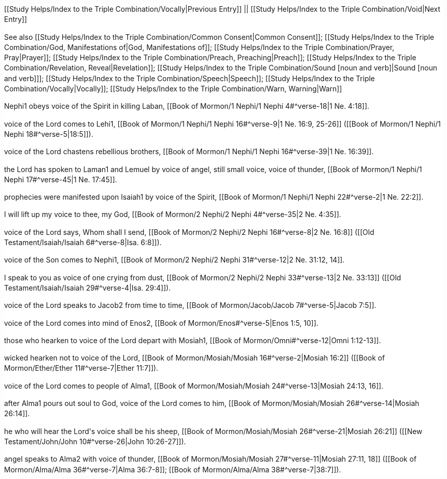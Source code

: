 [[Study Helps/Index to the Triple Combination/Vocally|Previous Entry]]  ||  [[Study Helps/Index to the Triple Combination/Void|Next Entry]]

 See also [[Study Helps/Index to the Triple Combination/Common Consent|Common Consent]]; [[Study Helps/Index to the Triple Combination/God, Manifestations of|God, Manifestations of]]; [[Study Helps/Index to the Triple Combination/Prayer, Pray|Prayer]]; [[Study Helps/Index to the Triple Combination/Preach, Preaching|Preach]]; [[Study Helps/Index to the Triple Combination/Revelation, Reveal|Revelation]]; [[Study Helps/Index to the Triple Combination/Sound [noun and verb]|Sound [noun and verb]]]; [[Study Helps/Index to the Triple Combination/Speech|Speech]]; [[Study Helps/Index to the Triple Combination/Vocally|Vocally]]; [[Study Helps/Index to the Triple Combination/Warn, Warning|Warn]]

 Nephi1 obeys voice of the Spirit in killing Laban, [[Book of Mormon/1 Nephi/1 Nephi 4#^verse-18|1 Ne. 4:18]].

 voice of the Lord comes to Lehi1, [[Book of Mormon/1 Nephi/1 Nephi 16#^verse-9|1 Ne. 16:9, 25-26]] ([[Book of Mormon/1 Nephi/1 Nephi 18#^verse-5|18:5]]).

 voice of the Lord chastens rebellious brothers, [[Book of Mormon/1 Nephi/1 Nephi 16#^verse-39|1 Ne. 16:39]].

 the Lord has spoken to Laman1 and Lemuel by voice of angel, still small voice, voice of thunder, [[Book of Mormon/1 Nephi/1 Nephi 17#^verse-45|1 Ne. 17:45]].

 prophecies were manifested upon Isaiah1 by voice of the Spirit, [[Book of Mormon/1 Nephi/1 Nephi 22#^verse-2|1 Ne. 22:2]].

 I will lift up my voice to thee, my God, [[Book of Mormon/2 Nephi/2 Nephi 4#^verse-35|2 Ne. 4:35]].

 voice of the Lord says, Whom shall I send, [[Book of Mormon/2 Nephi/2 Nephi 16#^verse-8|2 Ne. 16:8]] ([[Old Testament/Isaiah/Isaiah 6#^verse-8|Isa. 6:8]]).

 voice of the Son comes to Nephi1, [[Book of Mormon/2 Nephi/2 Nephi 31#^verse-12|2 Ne. 31:12, 14]].

 I speak to you as voice of one crying from dust, [[Book of Mormon/2 Nephi/2 Nephi 33#^verse-13|2 Ne. 33:13]] ([[Old Testament/Isaiah/Isaiah 29#^verse-4|Isa. 29:4]]).

 voice of the Lord speaks to Jacob2 from time to time, [[Book of Mormon/Jacob/Jacob 7#^verse-5|Jacob 7:5]].

 voice of the Lord comes into mind of Enos2, [[Book of Mormon/Enos#^verse-5|Enos 1:5, 10]].

 those who hearken to voice of the Lord depart with Mosiah1, [[Book of Mormon/Omni#^verse-12|Omni 1:12-13]].

 wicked hearken not to voice of the Lord, [[Book of Mormon/Mosiah/Mosiah 16#^verse-2|Mosiah 16:2]] ([[Book of Mormon/Ether/Ether 11#^verse-7|Ether 11:7]]).

 voice of the Lord comes to people of Alma1, [[Book of Mormon/Mosiah/Mosiah 24#^verse-13|Mosiah 24:13, 16]].

 after Alma1 pours out soul to God, voice of the Lord comes to him, [[Book of Mormon/Mosiah/Mosiah 26#^verse-14|Mosiah 26:14]].

 he who will hear the Lord's voice shall be his sheep, [[Book of Mormon/Mosiah/Mosiah 26#^verse-21|Mosiah 26:21]] ([[New Testament/John/John 10#^verse-26|John 10:26-27]]).

 angel speaks to Alma2 with voice of thunder, [[Book of Mormon/Mosiah/Mosiah 27#^verse-11|Mosiah 27:11, 18]] ([[Book of Mormon/Alma/Alma 36#^verse-7|Alma 36:7-8]]; [[Book of Mormon/Alma/Alma 38#^verse-7|38:7]]).
